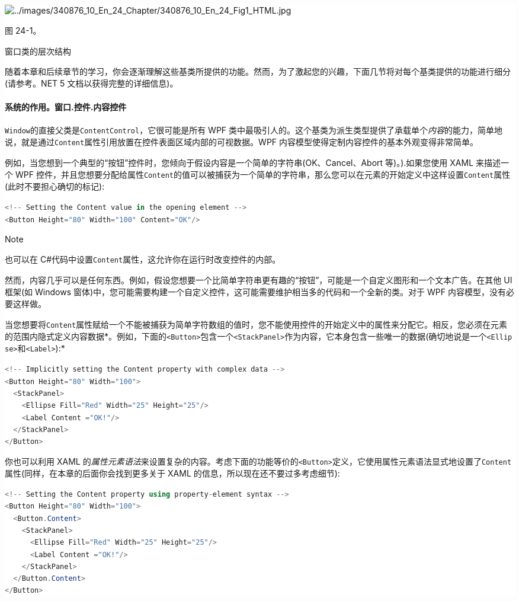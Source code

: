 ![../images/340876_10_En_24_Chapter/340876_10_En_24_Fig1_HTML.jpg](../images/340876_10_En_24_Chapter/340876_10_En_24_Fig1_HTML.jpg)

图 24-1。

窗口类的层次结构

随着本章和后续章节的学习，你会逐渐理解这些基类所提供的功能。然而，为了激起您的兴趣，下面几节将对每个基类提供的功能进行细分(请参考。NET 5 文档以获得完整的详细信息)。

#### 系统的作用。窗口.控件.内容控件

`Window`的直接父类是`ContentControl`，它很可能是所有 WPF 类中最吸引人的。这个基类为派生类型提供了承载单个*内容*的能力，简单地说，就是通过`Content`属性引用放置在控件表面区域内部的可视数据。WPF 内容模型使得定制内容控件的基本外观变得非常简单。

例如，当您想到一个典型的“按钮”控件时，您倾向于假设内容是一个简单的字符串(OK、Cancel、Abort 等)。).如果您使用 XAML 来描述一个 WPF 控件，并且您想要分配给属性`Content`的值可以被捕获为一个简单的字符串，那么您可以在元素的开始定义中这样设置`Content`属性(此时不要担心确切的标记):

```cs
<!-- Setting the Content value in the opening element -->
<Button Height="80" Width="100" Content="OK"/>

```

Note

也可以在 C#代码中设置`Content`属性，这允许你在运行时改变控件的内部。

然而，内容几乎可以是任何东西。例如，假设您想要一个比简单字符串更有趣的“按钮”，可能是一个自定义图形和一个文本广告。在其他 UI 框架(如 Windows 窗体)中，您可能需要构建一个自定义控件，这可能需要维护相当多的代码和一个全新的类。对于 WPF 内容模型，没有必要这样做。

当您想要将`Content`属性赋给一个不能被捕获为简单字符数组的值时，您不能使用控件的开始定义中的属性来分配它。相反，您必须在元素的范围内隐式定义内容数据*。例如，下面的`<Button>`包含一个`<StackPanel>`作为内容，它本身包含一些唯一的数据(确切地说是一个`<Ellipse>`和`<Label>`):*

```cs
<!-- Implicitly setting the Content property with complex data -->
<Button Height="80" Width="100">
  <StackPanel>
    <Ellipse Fill="Red" Width="25" Height="25"/>
    <Label Content ="OK!"/>
  </StackPanel>
</Button>

```

你也可以利用 XAML 的*属性元素语法*来设置复杂的内容。考虑下面的功能等价的`<Button>`定义，它使用属性元素语法显式地设置了`Content`属性(同样，在本章的后面你会找到更多关于 XAML 的信息，所以现在还不要过多考虑细节):

```cs
<!-- Setting the Content property using property-element syntax -->
<Button Height="80" Width="100">
  <Button.Content>
    <StackPanel>
      <Ellipse Fill="Red" Width="25" Height="25"/>
      <Label Content ="OK!"/>
    </StackPanel>
  </Button.Content>
</Button>

```
